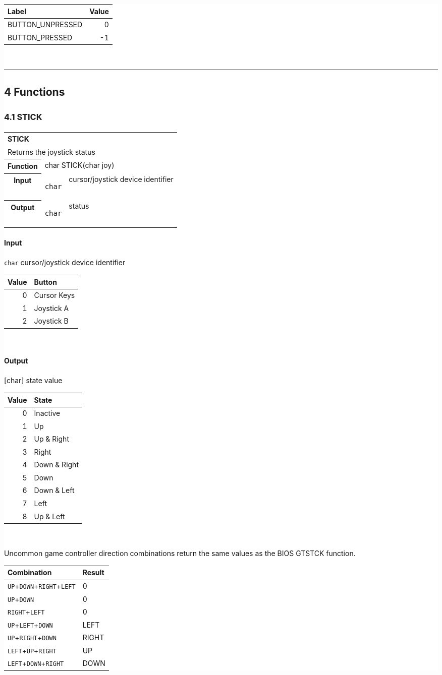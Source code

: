 Label | Value
:---  | ---:
BUTTON_UNPRESSED |  0
BUTTON_PRESSED   | -1

<br/>

---

## 4 Functions


### 4.1 STICK

<table>
<tr><th colspan=3 align="left">STICK</th></tr>
<tr><td colspan=3>Returns the joystick status</td></tr>
<tr><th>Function</th><td colspan=2>char STICK(char joy)</td></tr>
<tr><th>Input</th><td><pre>char</pre></td><td>cursor/joystick device identifier</td></tr>
<tr><th>Output</th><td><pre>char</pre></td><td>status</td></tr>
</table>


#### Input

`char` cursor/joystick device identifier 

Value | Button
---:  | :---
0     | Cursor Keys
1     | Joystick A
2     | Joystick B

<br/>

#### Output 

[char] state value 

Value | State
---:  | :---
0 | Inactive
1 | Up
2 | Up & Right
3 | Right
4 | Down & Right
5 | Down
6 | Down & Left
7 | Left
8 | Up & Left

<br/>

Uncommon game controller direction combinations return the same values as the BIOS GTSTCK function.

Combination | Result
:---        | :---
`UP`+`DOWN`+`RIGHT`+`LEFT` | 0 
`UP`+`DOWN` | 0
`RIGHT`+`LEFT` | 0 
`UP`+`LEFT`+`DOWN`  | LEFT
`UP`+`RIGHT`+`DOWN` | RIGHT
`LEFT`+`UP`+`RIGHT`   | UP
`LEFT`+`DOWN`+`RIGHT` | DOWN
